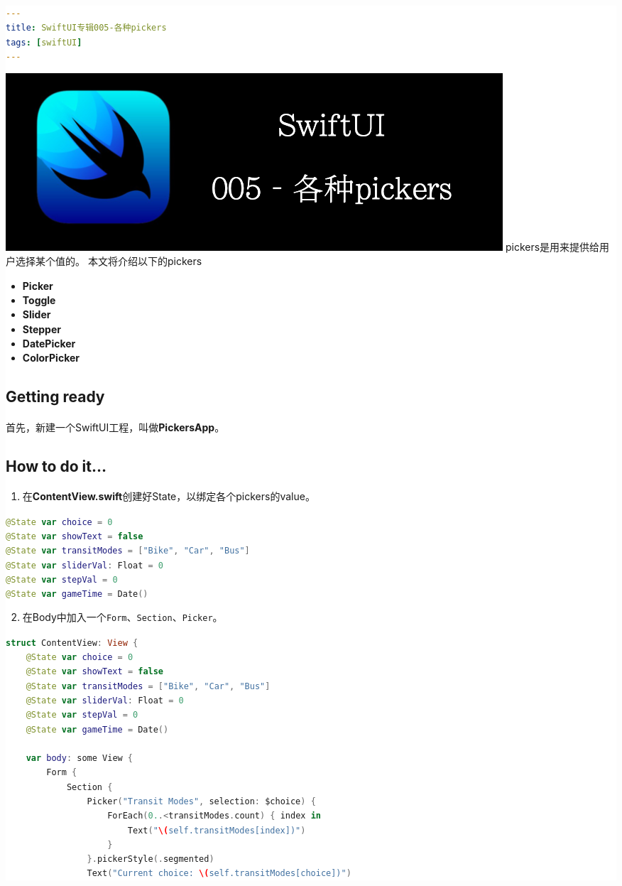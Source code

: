 ```yaml
---
title: SwiftUI专辑005-各种pickers
tags: [swiftUI]
---
```

![headerimg](./Header.png)
pickers是用来提供给用户选择某个值的。
本文将介绍以下的pickers
- **Picker**
- **Toggle**
- **Slider**
- **Stepper**
- **DatePicker**
- **ColorPicker**

## Getting ready

首先，新建一个SwiftUI工程，叫做**PickersApp**。

## How to do it…

1. 在**ContentView.swift**创建好State，以绑定各个pickers的value。
```swift
@State var choice = 0
@State var showText = false
@State var transitModes = ["Bike", "Car", "Bus"]
@State var sliderVal: Float = 0
@State var stepVal = 0
@State var gameTime = Date()
```

2. 在Body中加入一个`Form`、`Section`、`Picker`。
```swift
struct ContentView: View {
    @State var choice = 0
    @State var showText = false
    @State var transitModes = ["Bike", "Car", "Bus"]
    @State var sliderVal: Float = 0
    @State var stepVal = 0
    @State var gameTime = Date()
    
    var body: some View {
        Form {
            Section {
                Picker("Transit Modes", selection: $choice) {
                    ForEach(0..<transitModes.count) { index in
                        Text("\(self.transitModes[index])")
                    }
                }.pickerStyle(.segmented)
                Text("Current choice: \(self.transitModes[choice])")
```